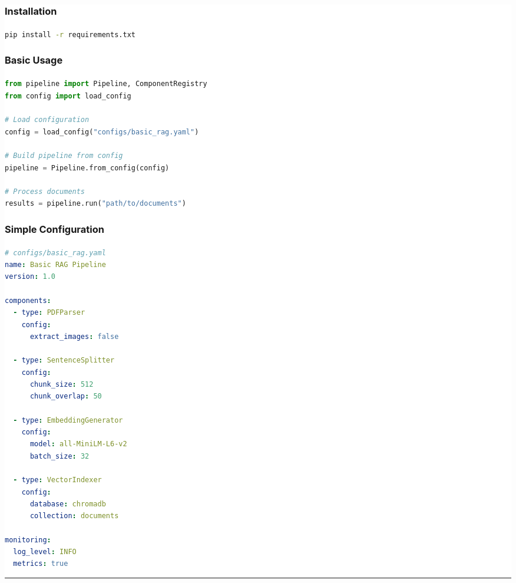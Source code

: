 ### Installation

```bash
pip install -r requirements.txt
```

### Basic Usage

```python
from pipeline import Pipeline, ComponentRegistry
from config import load_config

# Load configuration
config = load_config("configs/basic_rag.yaml")

# Build pipeline from config
pipeline = Pipeline.from_config(config)

# Process documents
results = pipeline.run("path/to/documents")
```

### Simple Configuration

```yaml
# configs/basic_rag.yaml
name: Basic RAG Pipeline
version: 1.0

components:
  - type: PDFParser
    config:
      extract_images: false
  
  - type: SentenceSplitter
    config:
      chunk_size: 512
      chunk_overlap: 50
  
  - type: EmbeddingGenerator
    config:
      model: all-MiniLM-L6-v2
      batch_size: 32
  
  - type: VectorIndexer
    config:
      database: chromadb
      collection: documents

monitoring:
  log_level: INFO
  metrics: true
```

---